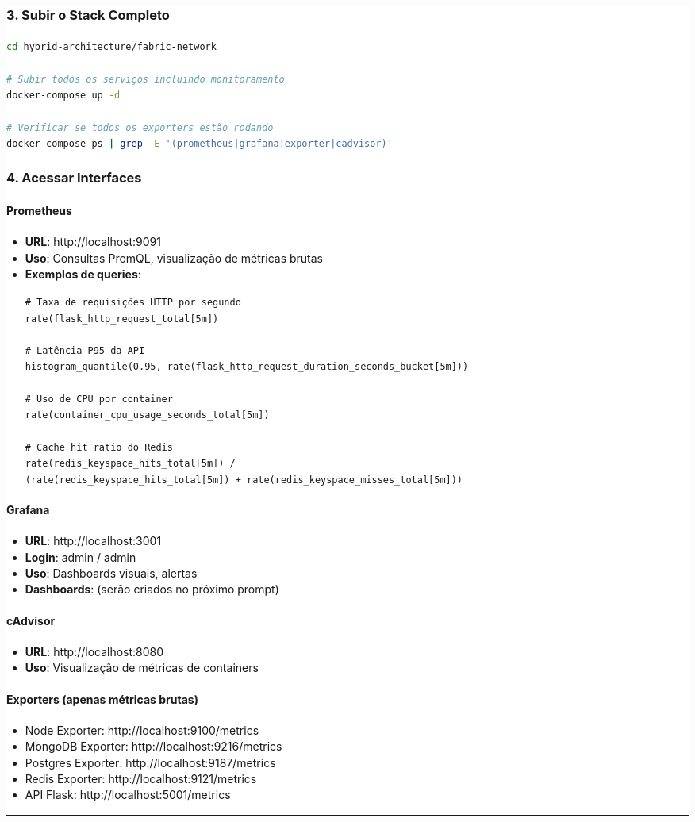 ### 3. Subir o Stack Completo

```bash
cd hybrid-architecture/fabric-network

# Subir todos os serviços incluindo monitoramento
docker-compose up -d

# Verificar se todos os exporters estão rodando
docker-compose ps | grep -E '(prometheus|grafana|exporter|cadvisor)'
```

### 4. Acessar Interfaces

#### Prometheus
- **URL**: http://localhost:9091
- **Uso**: Consultas PromQL, visualização de métricas brutas
- **Exemplos de queries**:
  ```promql
  # Taxa de requisições HTTP por segundo
  rate(flask_http_request_total[5m])
  
  # Latência P95 da API
  histogram_quantile(0.95, rate(flask_http_request_duration_seconds_bucket[5m]))
  
  # Uso de CPU por container
  rate(container_cpu_usage_seconds_total[5m])
  
  # Cache hit ratio do Redis
  rate(redis_keyspace_hits_total[5m]) / 
  (rate(redis_keyspace_hits_total[5m]) + rate(redis_keyspace_misses_total[5m]))
  ```

#### Grafana
- **URL**: http://localhost:3001
- **Login**: admin / admin
- **Uso**: Dashboards visuais, alertas
- **Dashboards**: (serão criados no próximo prompt)

#### cAdvisor
- **URL**: http://localhost:8080
- **Uso**: Visualização de métricas de containers

#### Exporters (apenas métricas brutas)
- Node Exporter: http://localhost:9100/metrics
- MongoDB Exporter: http://localhost:9216/metrics
- Postgres Exporter: http://localhost:9187/metrics
- Redis Exporter: http://localhost:9121/metrics
- API Flask: http://localhost:5001/metrics

---
